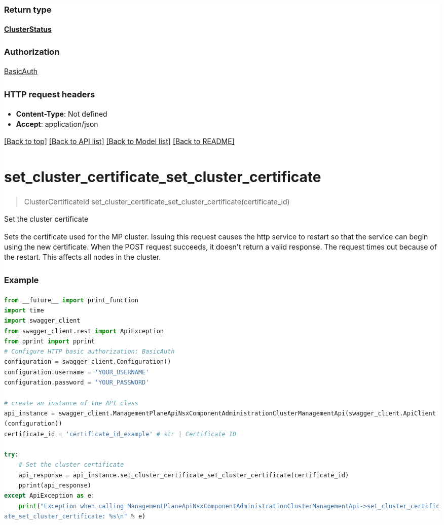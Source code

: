 ### Return type

[**ClusterStatus**](ClusterStatus.md)

### Authorization

[BasicAuth](../README.md#BasicAuth)

### HTTP request headers

 - **Content-Type**: Not defined
 - **Accept**: application/json

[[Back to top]](#) [[Back to API list]](../README.md#documentation-for-api-endpoints) [[Back to Model list]](../README.md#documentation-for-models) [[Back to README]](../README.md)

# **set_cluster_certificate_set_cluster_certificate**
> ClusterCertificateId set_cluster_certificate_set_cluster_certificate(certificate_id)

Set the cluster certificate

Sets the certificate used for the MP cluster. Issuing this request causes the http service to restart so that the service can begin using the new certificate. When the POST request succeeds, it doesn't return a valid response. The request times out because of the restart. This affects all nodes in the cluster. 

### Example
```python
from __future__ import print_function
import time
import swagger_client
from swagger_client.rest import ApiException
from pprint import pprint
# Configure HTTP basic authorization: BasicAuth
configuration = swagger_client.Configuration()
configuration.username = 'YOUR_USERNAME'
configuration.password = 'YOUR_PASSWORD'

# create an instance of the API class
api_instance = swagger_client.ManagementPlaneApiNsxComponentAdministrationClusterManagementApi(swagger_client.ApiClient(configuration))
certificate_id = 'certificate_id_example' # str | Certificate ID

try:
    # Set the cluster certificate
    api_response = api_instance.set_cluster_certificate_set_cluster_certificate(certificate_id)
    pprint(api_response)
except ApiException as e:
    print("Exception when calling ManagementPlaneApiNsxComponentAdministrationClusterManagementApi->set_cluster_certificate_set_cluster_certificate: %s\n" % e)
```
